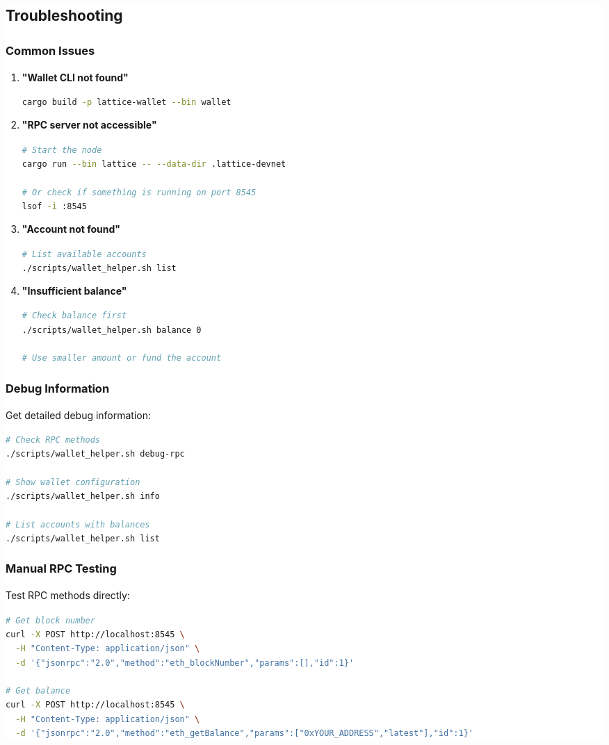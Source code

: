 ## Troubleshooting

### Common Issues

1. **"Wallet CLI not found"**
   ```bash
   cargo build -p lattice-wallet --bin wallet
   ```

2. **"RPC server not accessible"**
   ```bash
   # Start the node
   cargo run --bin lattice -- --data-dir .lattice-devnet
   
   # Or check if something is running on port 8545
   lsof -i :8545
   ```

3. **"Account not found"**
   ```bash
   # List available accounts
   ./scripts/wallet_helper.sh list
   ```

4. **"Insufficient balance"**
   ```bash
   # Check balance first
   ./scripts/wallet_helper.sh balance 0
   
   # Use smaller amount or fund the account
   ```

### Debug Information

Get detailed debug information:

```bash
# Check RPC methods
./scripts/wallet_helper.sh debug-rpc

# Show wallet configuration
./scripts/wallet_helper.sh info

# List accounts with balances
./scripts/wallet_helper.sh list
```

### Manual RPC Testing

Test RPC methods directly:

```bash
# Get block number
curl -X POST http://localhost:8545 \
  -H "Content-Type: application/json" \
  -d '{"jsonrpc":"2.0","method":"eth_blockNumber","params":[],"id":1}'

# Get balance
curl -X POST http://localhost:8545 \
  -H "Content-Type: application/json" \
  -d '{"jsonrpc":"2.0","method":"eth_getBalance","params":["0xYOUR_ADDRESS","latest"],"id":1}'
```

